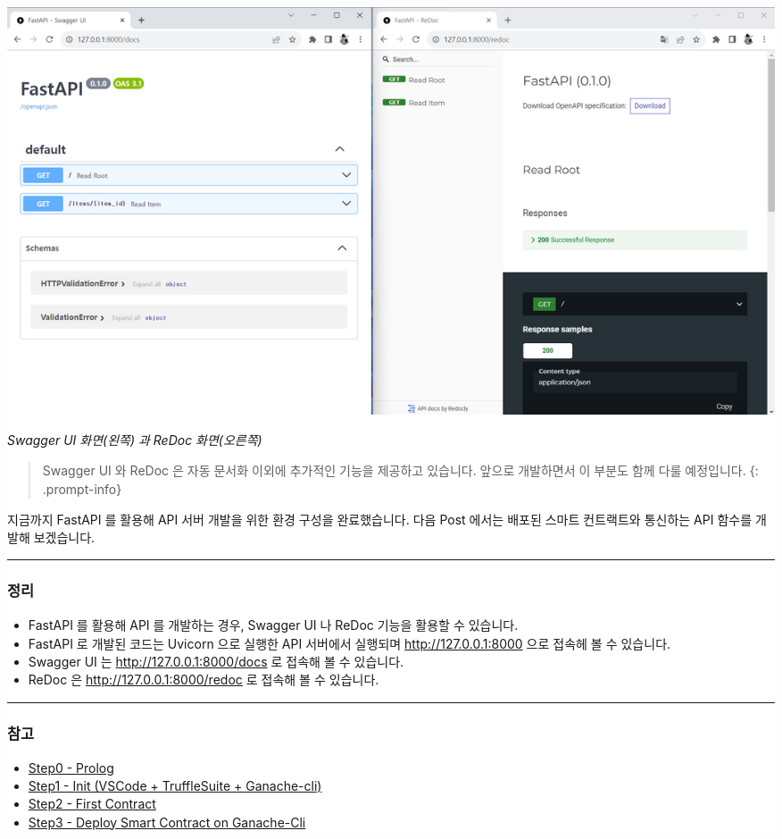 ![run_api_6](/assets/images/run_api_6.png)

_Swagger UI 화면(왼쪽) 과 ReDoc 화면(오른쪽)_

> Swagger UI 와 ReDoc 은 자동 문서화 이외에 추가적인 기능을 제공하고 있습니다. 앞으로 개발하면서 이 부분도 함께 다룰 예정입니다. 
{: .prompt-info}

지금까지 FastAPI 를 활용해 API 서버 개발을 위한 환경 구성을 완료했습니다. 다음 Post 에서는 배포된 스마트 컨트랙트와 통신하는 API 함수를 개발해 보겠습니다. 


---
### 정리
* FastAPI 를 활용해 API 를 개발하는 경우, Swagger UI 나 ReDoc 기능을 활용할 수 있습니다. 
* FastAPI 로 개발된 코드는 Uvicorn 으로 실행한 API 서버에서 실행되며 http://127.0.0.1:8000 으로 접속헤 볼 수 있습니다. 
* Swagger UI 는 http://127.0.0.1:8000/docs 로 접속해 볼 수 있습니다. 
* ReDoc 은 http://127.0.0.1:8000/redoc 로 접속해 볼 수 있습니다. 

---
### 참고
* [Step0 - Prolog](https://keitechnote.github.io/blog/posts/vdr-step0-prolog/)
* [Step1 - Init (VSCode + TruffleSuite + Ganache-cli)](https://keitechnote.github.io/blog/posts/vdr-step1-init/)
* [Step2 - First Contract](https://keitechnote.github.io/blog/posts/vdr-step2-first-contract/)
* [Step3 - Deploy Smart Contract on Ganache-Cli](https://keitechnote.github.io/blog/posts/vdr-step3-deploy-ganache/)

[step2_first_contract]: https://keitechnote.github.io/blog/posts/vdr-step2-first-contract/
[step3_Deploy_Contract]: https://keitechnote.github.io/blog/posts/vdr-step3-deploy-ganache/
[BlockChain_Category]: https://keitechnote.github.io/blog/categories/blockchain/
[fastapi_homepage]: https://fastapi.tiangolo.com/ko/
[fastapi_example_code]: https://fastapi.tiangolo.com/ko/#_5
